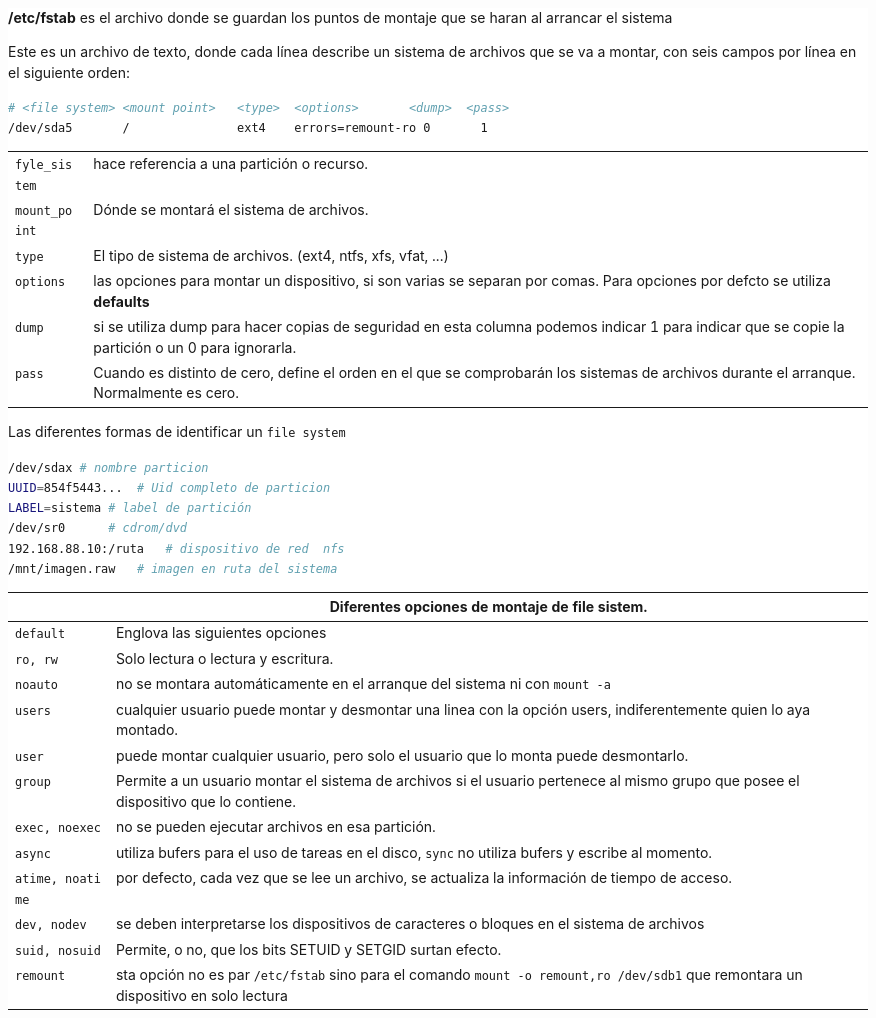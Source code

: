 

**/etc/fstab** es el archivo donde se guardan los puntos de montaje que se haran al arrancar el  sistema

Este es un archivo de texto, donde cada línea describe un sistema de  archivos que se va a montar, con seis campos por línea en el siguiente  orden:

```bash
# <file system> <mount point>   <type>  <options>       <dump>  <pass>
/dev/sda5       /               ext4    errors=remount-ro 0       1
```



|               |                                                              |
| ---------------------- | ------------------------------------------------------------ |
| `fyle_sistem` | hace referencia a una partición o recurso.                   |
| `mount_point` | Dónde se montará el sistema de archivos.                     |
| `type`        | El tipo de sistema de archivos. (ext4, ntfs, xfs, vfat, ...) |
| `options`     | las opciones para montar un dispositivo, si son varias se separan por comas. Para opciones por defcto se utiliza **defaults** |
| `dump`        | si se utiliza dump para hacer copias de seguridad en esta columna podemos indicar 1 para indicar que se copie la partición o un 0 para ignorarla. |
| `pass`        | Cuando es distinto de cero, define el orden en el que se comprobarán los sistemas de archivos durante el arranque. Normalmente es cero. |



Las diferentes formas de identificar un `file system`

```bash
/dev/sdax # nombre particion
UUID=854f5443...  # Uid completo de particion
LABEL=sistema # label de partición 
/dev/sr0      # cdrom/dvd
192.168.88.10:/ruta   # dispositivo de red  nfs
/mnt/imagen.raw   # imagen en ruta del sistema
```



|                  | Diferentes opciones de montaje de file sistem.               |
| ---------------- | ------------------------------------------------------------ |
| `default`        | Englova las siguientes opciones                              |
| `ro, rw`         | Solo lectura o lectura y escritura.                          |
| `noauto`         | no se montara automáticamente en el arranque del sistema ni con `mount -a` |
| `users`          | cualquier usuario puede montar  y desmontar una linea con la opción users, indiferentemente quien lo aya montado. |
| `user`           | puede montar cualquier usuario, pero solo el usuario que lo monta puede desmontarlo. |
| `group`          | Permite a un usuario montar el sistema de archivos si el usuario  pertenece al mismo grupo que posee el dispositivo que lo contiene. |
| `exec, noexec`   | no se pueden ejecutar archivos en esa partición.             |
| `async`          | utiliza bufers para el uso de tareas en el disco, `sync`  no utiliza bufers y escribe al momento. |
| `atime, noatime` | por defecto, cada vez que se lee un archivo, se actualiza la información de tiempo de acceso. |
| `dev, nodev`     | se deben interpretarse los dispositivos de caracteres o bloques en el sistema de archivos |
| `suid, nosuid`   | Permite, o no, que los bits SETUID y SETGID surtan efecto.   |
| `remount`        | sta opción no es par `/etc/fstab`  sino para el comando `mount -o remount,ro /dev/sdb1` que remontara un dispositivo en solo lectura |
